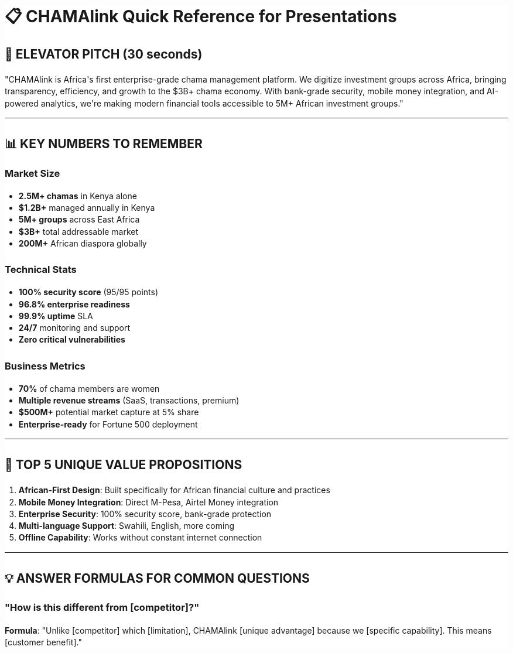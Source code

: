 # 📋 CHAMAlink Quick Reference for Presentations

## 🎯 **ELEVATOR PITCH (30 seconds)**
"CHAMAlink is Africa's first enterprise-grade chama management platform. We digitize investment groups across Africa, bringing transparency, efficiency, and growth to the $3B+ chama economy. With bank-grade security, mobile money integration, and AI-powered analytics, we're making modern financial tools accessible to 5M+ African investment groups."

---

## 📊 **KEY NUMBERS TO REMEMBER**

### **Market Size**
- **2.5M+ chamas** in Kenya alone
- **$1.2B+** managed annually in Kenya
- **5M+ groups** across East Africa
- **$3B+** total addressable market
- **200M+** African diaspora globally

### **Technical Stats**
- **100% security score** (95/95 points)
- **96.8% enterprise readiness**
- **99.9% uptime** SLA
- **24/7** monitoring and support
- **Zero critical vulnerabilities**

### **Business Metrics**
- **70%** of chama members are women
- **Multiple revenue streams** (SaaS, transactions, premium)
- **$500M+** potential market capture at 5% share
- **Enterprise-ready** for Fortune 500 deployment

---

## 🔑 **TOP 5 UNIQUE VALUE PROPOSITIONS**

1. **African-First Design**: Built specifically for African financial culture and practices
2. **Mobile Money Integration**: Direct M-Pesa, Airtel Money integration 
3. **Enterprise Security**: 100% security score, bank-grade protection
4. **Multi-language Support**: Swahili, English, more coming
5. **Offline Capability**: Works without constant internet connection

---

## 💡 **ANSWER FORMULAS FOR COMMON QUESTIONS**

### **"How is this different from [competitor]?"**
**Formula**: "Unlike [competitor] which [limitation], CHAMAlink [unique advantage] because we [specific capability]. This means [customer benefit]."
